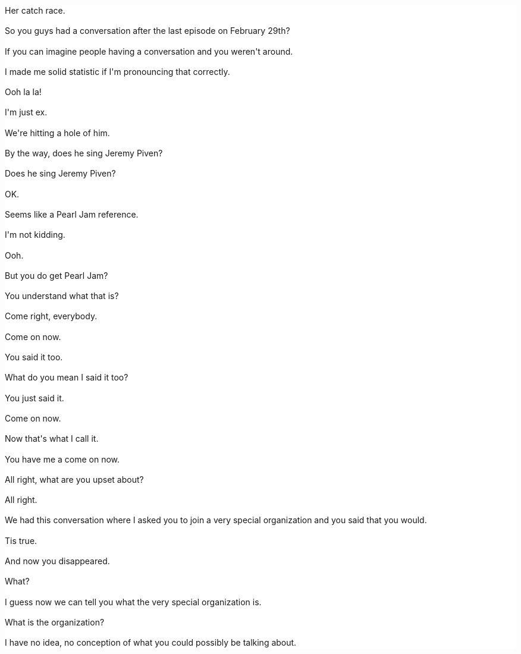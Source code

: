 Her catch race.

So you guys had a conversation after the last episode on February 29th?

If you can imagine people having a conversation and you weren't around.

I made me solid statistic if I'm pronouncing that correctly.

Ooh la la!

I'm just ex.

We're hitting a hole of him.

By the way, does he sing Jeremy Piven?

Does he sing Jeremy Piven?

OK.

Seems like a Pearl Jam reference.

I'm not kidding.

Ooh.

But you do get Pearl Jam?

You understand what that is?

Come right, everybody.

Come on now.

You said it too.

What do you mean I said it too?

You just said it.

Come on now.

Now that's what I call it.

You have me a come on now.

All right, what are you upset about?

All right.

We had this conversation where I asked you to join a very special organization and you said that you would.

Tis true.

And now you disappeared.

What?

I guess now we can tell you what the very special organization is.

What is the organization?

I have no idea, no conception of what you could possibly be talking about.
